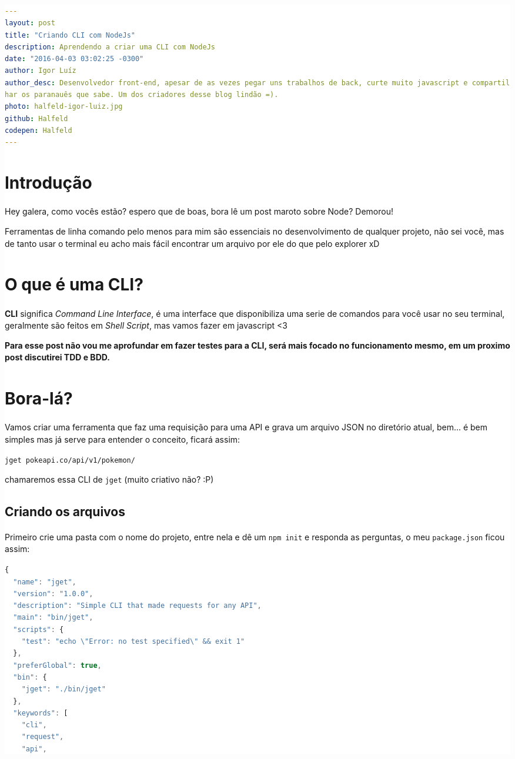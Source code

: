 ```yaml
---
layout: post
title: "Criando CLI com NodeJs"
description: Aprendendo a criar uma CLI com NodeJs
date: "2016-04-03 03:02:25 -0300"
author: Igor Luíz
author_desc: Desenvolvedor front-end, apesar de as vezes pegar uns trabalhos de back, curte muito javascript e compartilhar os paranauês que sabe. Um dos criadores desse blog lindão =).
photo: halfeld-igor-luiz.jpg
github: Halfeld
codepen: Halfeld
---
```


Introdução
==========

Hey galera, como vocês estão? espero que de boas, bora lê um post maroto sobre Node? Demorou!

Ferramentas de linha comando pelo menos para mim são essenciais no desenvolvimento de qualquer projeto, não sei você, mas de tanto usar o terminal eu acho mais fácil encontrar um arquivo por ele do que pelo explorer xD

O que é uma CLI?
================

**CLI** significa _Command Line Interface_, é uma interface que disponibiliza uma serie de comandos para você usar no seu terminal, geralmente são feitos em _Shell Script_, mas vamos fazer em javascript <3

**Para esse post não vou me aprofundar em fazer testes para a CLI, será mais focado no funcionamento mesmo, em um proximo post discutirei TDD e BDD.**


Bora-lá?
========

Vamos criar uma ferramenta que faz uma requisição para uma API e grava um arquivo JSON no diretório atual, bem... é bem simples mas já serve para entender o conceito, ficará assim:

```sh
jget pokeapi.co/api/v1/pokemon/
```

chamaremos essa CLI de `jget` (muito criativo não? :P)

Criando os arquivos
-------------------

Primeiro crie uma pasta com o nome do projeto, entre nela e dê um `npm init` e responda as perguntas, o meu `package.json` ficou assim:

```js
{
  "name": "jget",
  "version": "1.0.0",
  "description": "Simple CLI that made requests for any API",
  "main": "bin/jget",
  "scripts": {
    "test": "echo \"Error: no test specified\" && exit 1"
  },
  "preferGlobal": true,
  "bin": {
    "jget": "./bin/jget"
  },
  "keywords": [
    "cli",
    "request",
    "api",
```